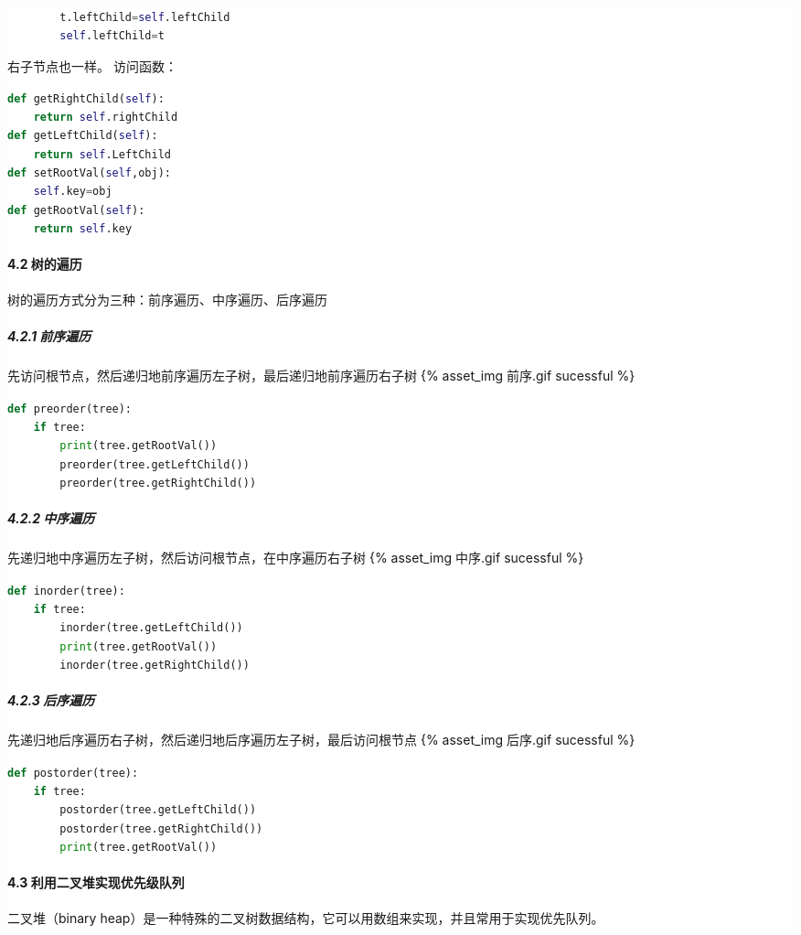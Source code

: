 ```python
		t.leftChild=self.leftChild
		self.leftChild=t
```
右子节点也一样。
访问函数：
```python
def getRightChild(self):
	return self.rightChild
def getLeftChild(self):
	return self.LeftChild
def setRootVal(self,obj):
	self.key=obj
def getRootVal(self):
	return self.key
```

#### 4.2 树的遍历
树的遍历方式分为三种：前序遍历、中序遍历、后序遍历

##### 4.2.1 前序遍历
先访问根节点，然后递归地前序遍历左子树，最后递归地前序遍历右子树
{% asset_img 前序.gif sucessful %}
```python
def preorder(tree):
	if tree:
		print(tree.getRootVal())
		preorder(tree.getLeftChild())
		preorder(tree.getRightChild())
```

##### 4.2.2 中序遍历
先递归地中序遍历左子树，然后访问根节点，在中序遍历右子树
{% asset_img 中序.gif sucessful %}
```python
def inorder(tree):
	if tree:
		inorder(tree.getLeftChild())
		print(tree.getRootVal())
		inorder(tree.getRightChild())
```

##### 4.2.3 后序遍历
先递归地后序遍历右子树，然后递归地后序遍历左子树，最后访问根节点
{% asset_img 后序.gif sucessful %}
```python
def postorder(tree):
	if tree:
		postorder(tree.getLeftChild())
		postorder(tree.getRightChild())
		print(tree.getRootVal())
```

#### 4.3 利用二叉堆实现优先级队列
二叉堆（binary heap）是一种特殊的二叉树数据结构，它可以用数组来实现，并且常用于实现优先队列。
